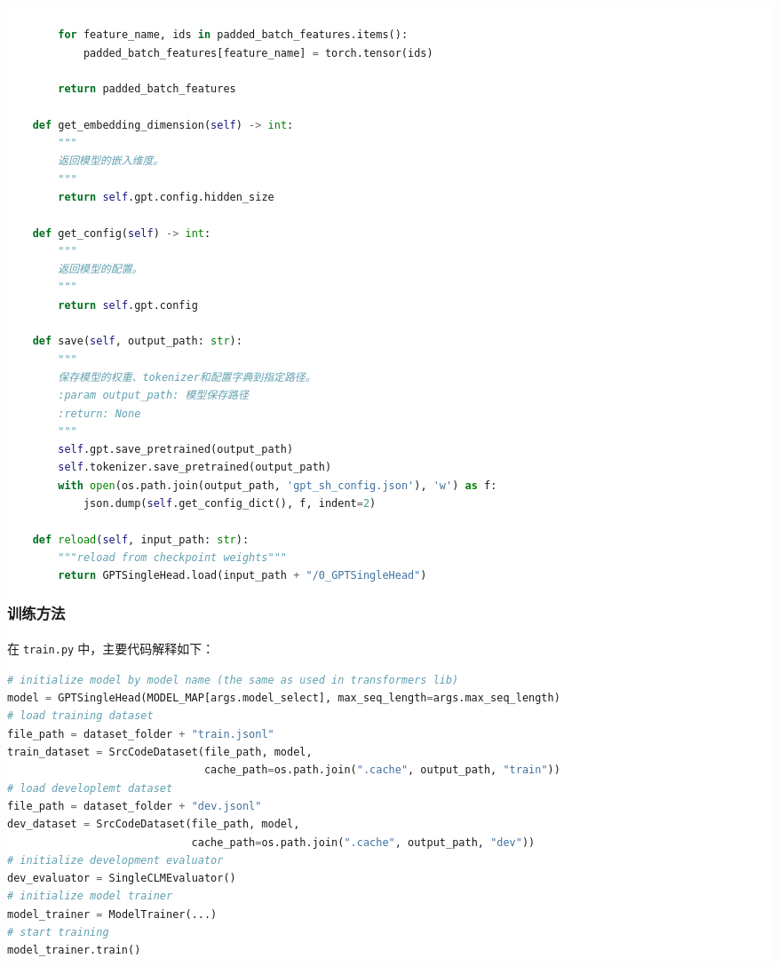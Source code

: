 ``` python

        for feature_name, ids in padded_batch_features.items():
            padded_batch_features[feature_name] = torch.tensor(ids)

        return padded_batch_features

    def get_embedding_dimension(self) -> int:
        """
        返回模型的嵌入维度。
        """
        return self.gpt.config.hidden_size

    def get_config(self) -> int:
        """
        返回模型的配置。
        """
        return self.gpt.config

    def save(self, output_path: str):
        """
        保存模型的权重、tokenizer和配置字典到指定路径。
        :param output_path: 模型保存路径
        :return: None
        """
        self.gpt.save_pretrained(output_path)
        self.tokenizer.save_pretrained(output_path)
        with open(os.path.join(output_path, 'gpt_sh_config.json'), 'w') as f:
            json.dump(self.get_config_dict(), f, indent=2)

    def reload(self, input_path: str):
        """reload from checkpoint weights"""
        return GPTSingleHead.load(input_path + "/0_GPTSingleHead")
```

### 训练方法

在 `train.py` 中，主要代码解释如下：

``` python
# initialize model by model name (the same as used in transformers lib)
model = GPTSingleHead(MODEL_MAP[args.model_select], max_seq_length=args.max_seq_length)
# load training dataset
file_path = dataset_folder + "train.jsonl"
train_dataset = SrcCodeDataset(file_path, model, 
                               cache_path=os.path.join(".cache", output_path, "train"))
# load developlemt dataset
file_path = dataset_folder + "dev.jsonl"
dev_dataset = SrcCodeDataset(file_path, model, 
                             cache_path=os.path.join(".cache", output_path, "dev"))
# initialize development evaluator
dev_evaluator = SingleCLMEvaluator()
# initialize model trainer
model_trainer = ModelTrainer(...)
# start training
model_trainer.train()
```
